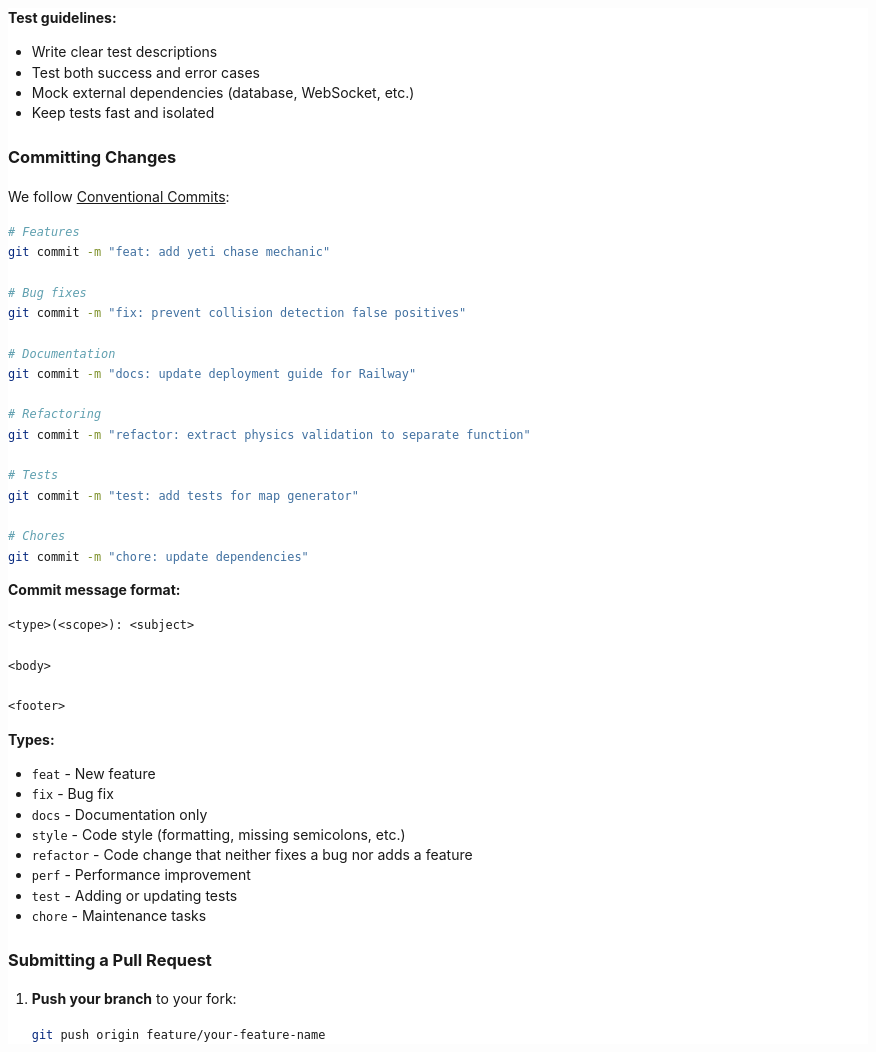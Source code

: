 **Test guidelines:**
- Write clear test descriptions
- Test both success and error cases
- Mock external dependencies (database, WebSocket, etc.)
- Keep tests fast and isolated

### Committing Changes

We follow [Conventional Commits](https://www.conventionalcommits.org/):

```bash
# Features
git commit -m "feat: add yeti chase mechanic"

# Bug fixes
git commit -m "fix: prevent collision detection false positives"

# Documentation
git commit -m "docs: update deployment guide for Railway"

# Refactoring
git commit -m "refactor: extract physics validation to separate function"

# Tests
git commit -m "test: add tests for map generator"

# Chores
git commit -m "chore: update dependencies"
```

**Commit message format:**
```
<type>(<scope>): <subject>

<body>

<footer>
```

**Types:**
- `feat` - New feature
- `fix` - Bug fix
- `docs` - Documentation only
- `style` - Code style (formatting, missing semicolons, etc.)
- `refactor` - Code change that neither fixes a bug nor adds a feature
- `perf` - Performance improvement
- `test` - Adding or updating tests
- `chore` - Maintenance tasks

### Submitting a Pull Request

1. **Push your branch** to your fork:
   ```bash
   git push origin feature/your-feature-name
   ```

